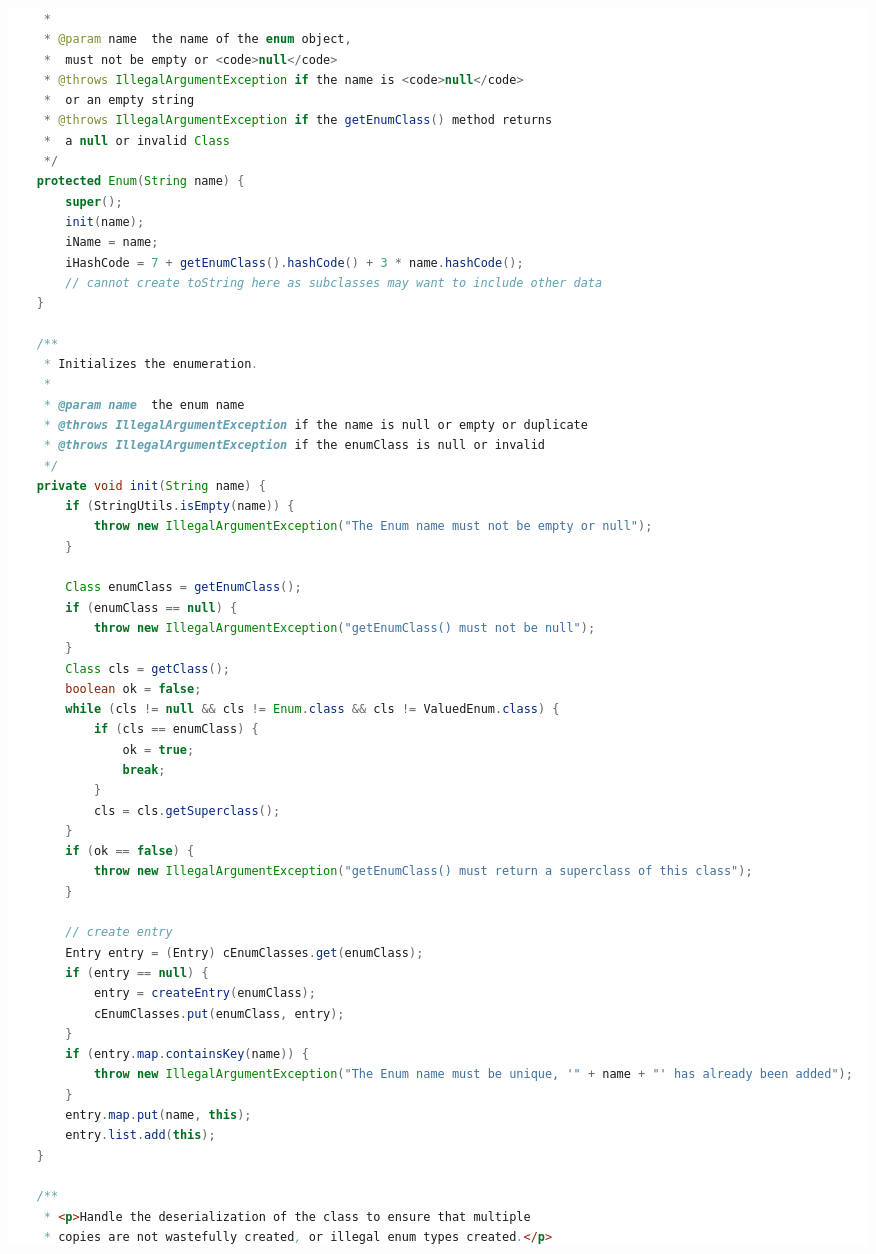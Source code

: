 ```java
     *
     * @param name  the name of the enum object,
     *  must not be empty or <code>null</code>
     * @throws IllegalArgumentException if the name is <code>null</code>
     *  or an empty string
     * @throws IllegalArgumentException if the getEnumClass() method returns
     *  a null or invalid Class
     */
    protected Enum(String name) {
        super();
        init(name);
        iName = name;
        iHashCode = 7 + getEnumClass().hashCode() + 3 * name.hashCode();
        // cannot create toString here as subclasses may want to include other data
    }

    /**
     * Initializes the enumeration.
     * 
     * @param name  the enum name
     * @throws IllegalArgumentException if the name is null or empty or duplicate
     * @throws IllegalArgumentException if the enumClass is null or invalid
     */
    private void init(String name) {
        if (StringUtils.isEmpty(name)) {
            throw new IllegalArgumentException("The Enum name must not be empty or null");
        }
        
        Class enumClass = getEnumClass();
        if (enumClass == null) {
            throw new IllegalArgumentException("getEnumClass() must not be null");
        }
        Class cls = getClass();
        boolean ok = false;
        while (cls != null && cls != Enum.class && cls != ValuedEnum.class) {
            if (cls == enumClass) {
                ok = true;
                break;
            }
            cls = cls.getSuperclass();
        }
        if (ok == false) {
            throw new IllegalArgumentException("getEnumClass() must return a superclass of this class");
        }
        
        // create entry
        Entry entry = (Entry) cEnumClasses.get(enumClass);
        if (entry == null) {
            entry = createEntry(enumClass);
            cEnumClasses.put(enumClass, entry);
        }
        if (entry.map.containsKey(name)) {
            throw new IllegalArgumentException("The Enum name must be unique, '" + name + "' has already been added");
        }
        entry.map.put(name, this);
        entry.list.add(this);
    }

    /**
     * <p>Handle the deserialization of the class to ensure that multiple
     * copies are not wastefully created, or illegal enum types created.</p>
```